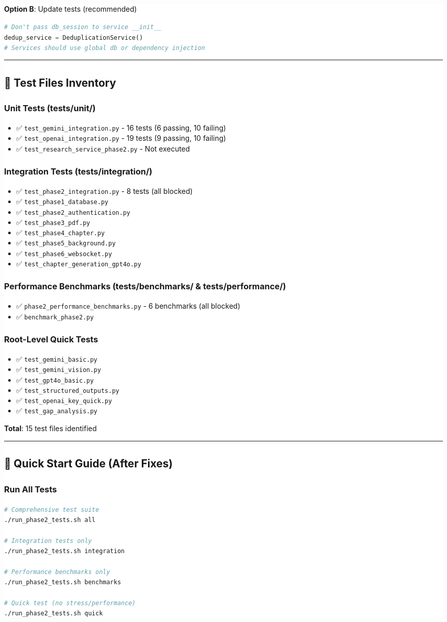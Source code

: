 **Option B**: Update tests (recommended)
```python
# Don't pass db_session to service __init__
dedup_service = DeduplicationService()
# Services should use global db or dependency injection
```

---

## 📁 Test Files Inventory

### Unit Tests (tests/unit/)
- ✅ `test_gemini_integration.py` - 16 tests (6 passing, 10 failing)
- ✅ `test_openai_integration.py` - 19 tests (9 passing, 10 failing)
- ✅ `test_research_service_phase2.py` - Not executed

### Integration Tests (tests/integration/)
- ✅ `test_phase2_integration.py` - 8 tests (all blocked)
- ✅ `test_phase1_database.py`
- ✅ `test_phase2_authentication.py`
- ✅ `test_phase3_pdf.py`
- ✅ `test_phase4_chapter.py`
- ✅ `test_phase5_background.py`
- ✅ `test_phase6_websocket.py`
- ✅ `test_chapter_generation_gpt4o.py`

### Performance Benchmarks (tests/benchmarks/ & tests/performance/)
- ✅ `phase2_performance_benchmarks.py` - 6 benchmarks (all blocked)
- ✅ `benchmark_phase2.py`

### Root-Level Quick Tests
- ✅ `test_gemini_basic.py`
- ✅ `test_gemini_vision.py`
- ✅ `test_gpt4o_basic.py`
- ✅ `test_structured_outputs.py`
- ✅ `test_openai_key_quick.py`
- ✅ `test_gap_analysis.py`

**Total**: 15 test files identified

---

## 🚀 Quick Start Guide (After Fixes)

### Run All Tests
```bash
# Comprehensive test suite
./run_phase2_tests.sh all

# Integration tests only
./run_phase2_tests.sh integration

# Performance benchmarks only
./run_phase2_tests.sh benchmarks

# Quick test (no stress/performance)
./run_phase2_tests.sh quick
```
